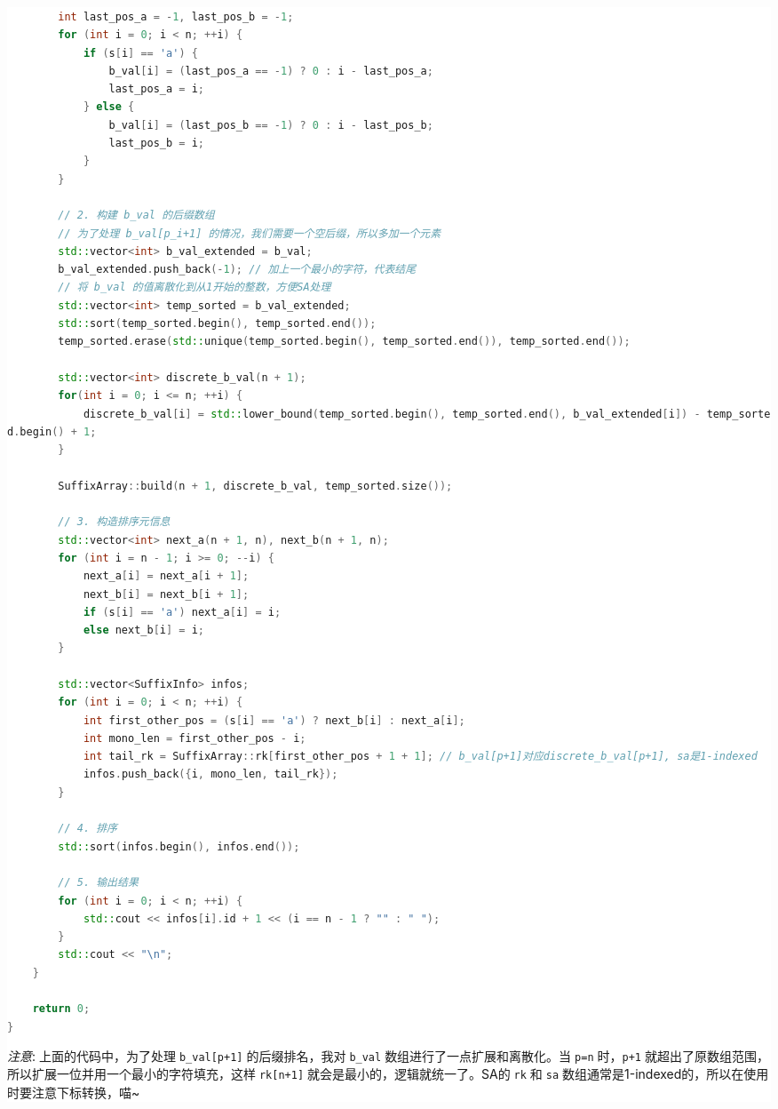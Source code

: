 ```cpp
        int last_pos_a = -1, last_pos_b = -1;
        for (int i = 0; i < n; ++i) {
            if (s[i] == 'a') {
                b_val[i] = (last_pos_a == -1) ? 0 : i - last_pos_a;
                last_pos_a = i;
            } else {
                b_val[i] = (last_pos_b == -1) ? 0 : i - last_pos_b;
                last_pos_b = i;
            }
        }

        // 2. 构建 b_val 的后缀数组
        // 为了处理 b_val[p_i+1] 的情况，我们需要一个空后缀，所以多加一个元素
        std::vector<int> b_val_extended = b_val;
        b_val_extended.push_back(-1); // 加上一个最小的字符，代表结尾
        // 将 b_val 的值离散化到从1开始的整数，方便SA处理
        std::vector<int> temp_sorted = b_val_extended;
        std::sort(temp_sorted.begin(), temp_sorted.end());
        temp_sorted.erase(std::unique(temp_sorted.begin(), temp_sorted.end()), temp_sorted.end());
        
        std::vector<int> discrete_b_val(n + 1);
        for(int i = 0; i <= n; ++i) {
            discrete_b_val[i] = std::lower_bound(temp_sorted.begin(), temp_sorted.end(), b_val_extended[i]) - temp_sorted.begin() + 1;
        }

        SuffixArray::build(n + 1, discrete_b_val, temp_sorted.size());

        // 3. 构造排序元信息
        std::vector<int> next_a(n + 1, n), next_b(n + 1, n);
        for (int i = n - 1; i >= 0; --i) {
            next_a[i] = next_a[i + 1];
            next_b[i] = next_b[i + 1];
            if (s[i] == 'a') next_a[i] = i;
            else next_b[i] = i;
        }

        std::vector<SuffixInfo> infos;
        for (int i = 0; i < n; ++i) {
            int first_other_pos = (s[i] == 'a') ? next_b[i] : next_a[i];
            int mono_len = first_other_pos - i;
            int tail_rk = SuffixArray::rk[first_other_pos + 1 + 1]; // b_val[p+1]对应discrete_b_val[p+1], sa是1-indexed
            infos.push_back({i, mono_len, tail_rk});
        }

        // 4. 排序
        std::sort(infos.begin(), infos.end());

        // 5. 输出结果
        for (int i = 0; i < n; ++i) {
            std::cout << infos[i].id + 1 << (i == n - 1 ? "" : " ");
        }
        std::cout << "\n";
    }

    return 0;
}
```
*注意*: 上面的代码中，为了处理 `b_val[p+1]` 的后缀排名，我对 `b_val` 数组进行了一点扩展和离散化。当 `p=n` 时，`p+1` 就超出了原数组范围，所以扩展一位并用一个最小的字符填充，这样 `rk[n+1]` 就会是最小的，逻辑就统一了。SA的 `rk` 和 `sa` 数组通常是1-indexed的，所以在使用时要注意下标转换，喵~
